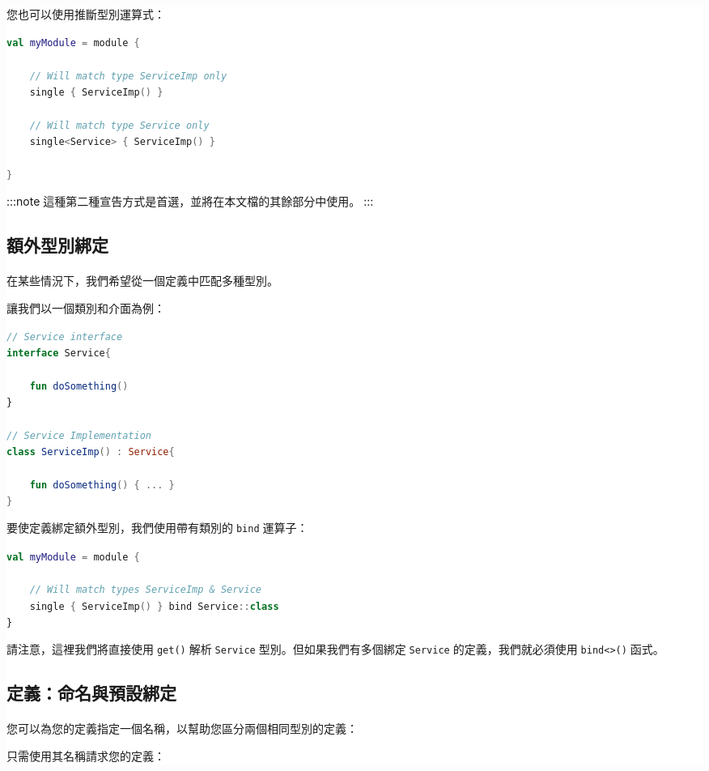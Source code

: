 您也可以使用推斷型別運算式：

```kotlin
val myModule = module {

    // Will match type ServiceImp only
    single { ServiceImp() }

    // Will match type Service only
    single<Service> { ServiceImp() }

}
```

:::note
 這種第二種宣告方式是首選，並將在本文檔的其餘部分中使用。
:::

## 額外型別綁定

在某些情況下，我們希望從一個定義中匹配多種型別。

讓我們以一個類別和介面為例：

```kotlin
// Service interface
interface Service{

    fun doSomething()
}

// Service Implementation
class ServiceImp() : Service{

    fun doSomething() { ... }
}
```

要使定義綁定額外型別，我們使用帶有類別的 `bind` 運算子：

```kotlin
val myModule = module {

    // Will match types ServiceImp & Service
    single { ServiceImp() } bind Service::class
}
```

請注意，這裡我們將直接使用 `get()` 解析 `Service` 型別。但如果我們有多個綁定 `Service` 的定義，我們就必須使用 `bind<>()` 函式。

## 定義：命名與預設綁定

您可以為您的定義指定一個名稱，以幫助您區分兩個相同型別的定義：

只需使用其名稱請求您的定義：
